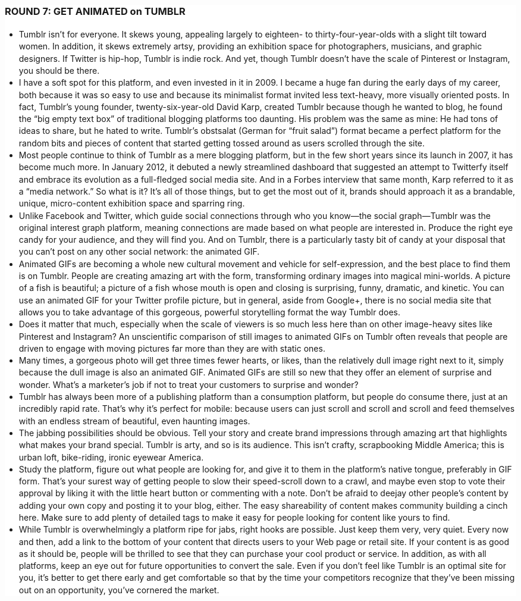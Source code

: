 ### ROUND 7: GET ANIMATED on TUMBLR

- Tumblr isn’t for everyone. It skews young, appealing largely to eighteen- to thirty-four-year-olds with a slight tilt toward women. In addition, it skews extremely artsy, providing an exhibition space for photographers, musicians, and graphic designers. If Twitter is hip-hop, Tumblr is indie rock. And yet, though Tumblr doesn’t have the scale of Pinterest or Instagram, you should be there.
- I have a soft spot for this platform, and even invested in it in 2009. I became a huge fan during the early days of my career, both because it was so easy to use and because its minimalist format invited less text-heavy, more visually oriented posts. In fact, Tumblr’s young founder, twenty-six-year-old David Karp, created Tumblr because though he wanted to blog, he found the “big empty text box” of traditional blogging platforms too daunting. His problem was the same as mine: He had tons of ideas to share, but he hated to write. Tumblr’s obstsalat (German for “fruit salad”) format became a perfect platform for the random bits and pieces of content that started getting tossed around as users scrolled through the site.
- Most people continue to think of Tumblr as a mere blogging platform, but in the few short years since its launch in 2007, it has become much more. In January 2012, it debuted a newly streamlined dashboard that suggested an attempt to Twitterfy itself and embrace its evolution as a full-fledged social media site. And in a Forbes interview that same month, Karp referred to it as a “media network.” So what is it? It’s all of those things, but to get the most out of it, brands should approach it as a brandable, unique, micro-content exhibition space and sparring ring.
- Unlike Facebook and Twitter, which guide social connections through who you know—the social graph—Tumblr was the original interest graph platform, meaning connections are made based on what people are interested in. Produce the right eye candy for your audience, and they will find you. And on Tumblr, there is a particularly tasty bit of candy at your disposal that you can’t post on any other social network: the animated GIF.
- Animated GIFs are becoming a whole new cultural movement and vehicle for self-expression, and the best place to find them is on Tumblr. People are creating amazing art with the form, transforming ordinary images into magical mini-worlds. A picture of a fish is beautiful; a picture of a fish whose mouth is open and closing is surprising, funny, dramatic, and kinetic. You can use an animated GIF for your Twitter profile picture, but in general, aside from Google+, there is no social media site that allows you to take advantage of this gorgeous, powerful storytelling format the way Tumblr does.
- Does it matter that much, especially when the scale of viewers is so much less here than on other image-heavy sites like Pinterest and Instagram? An unscientific comparison of still images to animated GIFs on Tumblr often reveals that people are driven to engage with moving pictures far more than they are with static ones.
- Many times, a gorgeous photo will get three times fewer hearts, or likes, than the relatively dull image right next to it, simply because the dull image is also an animated GIF. Animated GIFs are still so new that they offer an element of surprise and wonder. What’s a marketer’s job if not to treat your customers to surprise and wonder?
- Tumblr has always been more of a publishing platform than a consumption platform, but people do consume there, just at an incredibly rapid rate. That’s why it’s perfect for mobile: because users can just scroll and scroll and scroll and feed themselves with an endless stream of beautiful, even haunting images.
- The jabbing possibilities should be obvious. Tell your story and create brand impressions through amazing art that highlights what makes your brand special. Tumblr is arty, and so is its audience. This isn’t crafty, scrapbooking Middle America; this is urban loft, bike-riding, ironic eyewear America.
- Study the platform, figure out what people are looking for, and give it to them in the platform’s native tongue, preferably in GIF form. That’s your surest way of getting people to slow their speed-scroll down to a crawl, and maybe even stop to vote their approval by liking it with the little heart button or commenting with a note. Don’t be afraid to deejay other people’s content by adding your own copy and posting it to your blog, either. The easy shareability of content makes community building a cinch here. Make sure to add plenty of detailed tags to make it easy for people looking for content like yours to find.
- While Tumblr is overwhelmingly a platform ripe for jabs, right hooks are possible. Just keep them very, very quiet. Every now and then, add a link to the bottom of your content that directs users to your Web page or retail site. If your content is as good as it should be, people will be thrilled to see that they can purchase your cool product or service. In addition, as with all platforms, keep an eye out for future opportunities to convert the sale. Even if you don’t feel like Tumblr is an optimal site for you, it’s better to get there early and get comfortable so that by the time your competitors recognize that they’ve been missing out on an opportunity, you’ve cornered the market.
